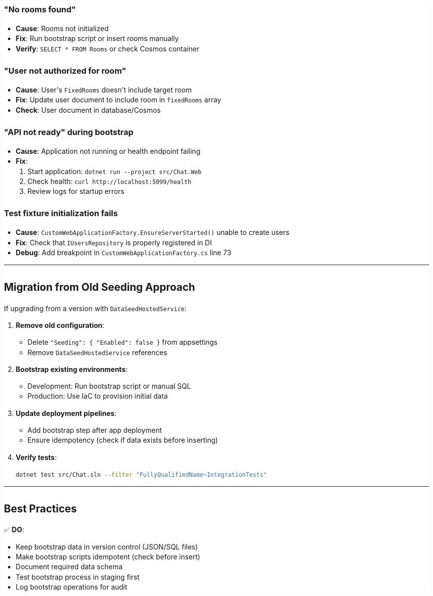 ### "No rooms found"
- **Cause**: Rooms not initialized
- **Fix**: Run bootstrap script or insert rooms manually
- **Verify**: `SELECT * FROM Rooms` or check Cosmos container

### "User not authorized for room"
- **Cause**: User's `FixedRooms` doesn't include target room
- **Fix**: Update user document to include room in `fixedRooms` array
- **Check**: User document in database/Cosmos

### "API not ready" during bootstrap
- **Cause**: Application not running or health endpoint failing
- **Fix**: 
  1. Start application: `dotnet run --project src/Chat.Web`
  2. Check health: `curl http://localhost:5099/health`
  3. Review logs for startup errors

### Test fixture initialization fails
- **Cause**: `CustomWebApplicationFactory.EnsureServerStarted()` unable to create users
- **Fix**: Check that `IUsersRepository` is properly registered in DI
- **Debug**: Add breakpoint in `CustomWebApplicationFactory.cs` line 73

---

## Migration from Old Seeding Approach

If upgrading from a version with `DataSeedHostedService`:

1. **Remove old configuration**:
   - Delete `"Seeding": { "Enabled": false }` from appsettings
   - Remove `DataSeedHostedService` references

2. **Bootstrap existing environments**:
   - Development: Run bootstrap script or manual SQL
   - Production: Use IaC to provision initial data

3. **Update deployment pipelines**:
   - Add bootstrap step after app deployment
   - Ensure idempotency (check if data exists before inserting)

4. **Verify tests**:
   ```bash
   dotnet test src/Chat.sln --filter "FullyQualifiedName~IntegrationTests"
   ```

---

## Best Practices

✅ **DO**:
- Keep bootstrap data in version control (JSON/SQL files)
- Make bootstrap scripts idempotent (check before insert)
- Document required data schema
- Test bootstrap process in staging first
- Log bootstrap operations for audit

